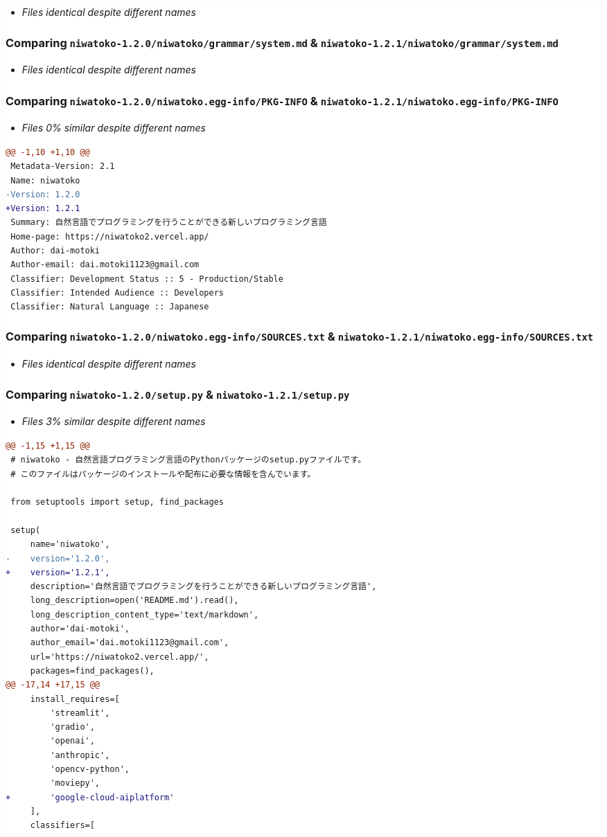  * *Files identical despite different names*

### Comparing `niwatoko-1.2.0/niwatoko/grammar/system.md` & `niwatoko-1.2.1/niwatoko/grammar/system.md`

 * *Files identical despite different names*

### Comparing `niwatoko-1.2.0/niwatoko.egg-info/PKG-INFO` & `niwatoko-1.2.1/niwatoko.egg-info/PKG-INFO`

 * *Files 0% similar despite different names*

```diff
@@ -1,10 +1,10 @@
 Metadata-Version: 2.1
 Name: niwatoko
-Version: 1.2.0
+Version: 1.2.1
 Summary: 自然言語でプログラミングを行うことができる新しいプログラミング言語
 Home-page: https://niwatoko2.vercel.app/
 Author: dai-motoki
 Author-email: dai.motoki1123@gmail.com
 Classifier: Development Status :: 5 - Production/Stable
 Classifier: Intended Audience :: Developers
 Classifier: Natural Language :: Japanese
```

### Comparing `niwatoko-1.2.0/niwatoko.egg-info/SOURCES.txt` & `niwatoko-1.2.1/niwatoko.egg-info/SOURCES.txt`

 * *Files identical despite different names*

### Comparing `niwatoko-1.2.0/setup.py` & `niwatoko-1.2.1/setup.py`

 * *Files 3% similar despite different names*

```diff
@@ -1,15 +1,15 @@
 # niwatoko - 自然言語プログラミング言語のPythonパッケージのsetup.pyファイルです。
 # このファイルはパッケージのインストールや配布に必要な情報を含んでいます。
 
 from setuptools import setup, find_packages
 
 setup(
     name='niwatoko',
-    version='1.2.0',
+    version='1.2.1',
     description='自然言語でプログラミングを行うことができる新しいプログラミング言語',
     long_description=open('README.md').read(),
     long_description_content_type='text/markdown',
     author='dai-motoki',
     author_email='dai.motoki1123@gmail.com',
     url='https://niwatoko2.vercel.app/',
     packages=find_packages(),
@@ -17,14 +17,15 @@
     install_requires=[
         'streamlit',
         'gradio',
         'openai',
         'anthropic',
         'opencv-python',
         'moviepy',
+        'google-cloud-aiplatform'
     ],
     classifiers=[
```